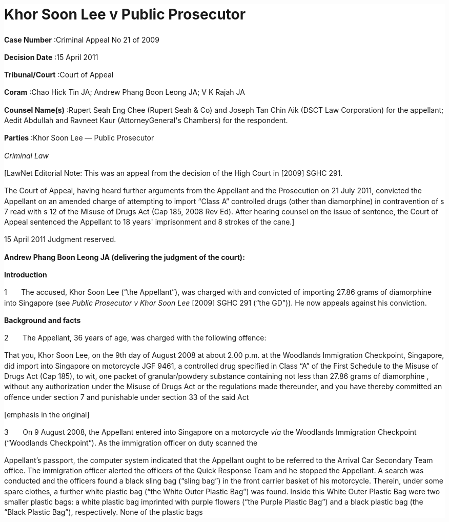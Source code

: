 # Khor Soon Lee v Public Prosecutor 



**Case Number** :Criminal Appeal No 21 of 2009 

**Decision Date** :15 April 2011 

**Tribunal/Court** :Court of Appeal 

**Coram** :Chao Hick Tin JA; Andrew Phang Boon Leong JA; V K Rajah JA 

**Counsel Name(s)** :Rupert Seah Eng Chee (Rupert Seah & Co) and Joseph Tan Chin Aik (DSCT Law Corporation) for the appellant; Aedit Abdullah and Ravneet Kaur (AttorneyGeneral's Chambers) for the respondent. 

**Parties** :Khor Soon Lee — Public Prosecutor 

_Criminal Law_ 

[LawNet Editorial Note: This was an appeal from the decision of the High Court in <span class="citation">[2009] SGHC 291</span>. 

The Court of Appeal, having heard further arguments from the Appellant and the Prosecution on 21 July 2011, convicted the Appellant on an amended charge of attempting to import “Class A” controlled drugs (other than diamorphine) in contravention of s 7 read with s 12 of the Misuse of Drugs Act (Cap 185, 2008 Rev Ed). After hearing counsel on the issue of sentence, the Court of Appeal sentenced the Appellant to 18 years' imprisonment and 8 strokes of the cane.] 

15 April 2011 Judgment reserved. 

**Andrew Phang Boon Leong JA (delivering the judgment of the court):** 

**Introduction** 

1       The accused, Khor Soon Lee (“the Appellant”), was charged with and convicted of importing 27.86 grams of diamorphine into Singapore (see _Public Prosecutor v Khor Soon Lee_ <span class="citation">[2009] SGHC 291</span> (“the GD”)). He now appeals against his conviction. 

**Background and facts** 

2       The Appellant, 36 years of age, was charged with the following offence: 

 That you, Khor Soon Lee, on the 9th day of August 2008 at about 2.00 p.m. at the Woodlands Immigration Checkpoint, Singapore, did import into Singapore on motorcycle JGF 9461, a controlled drug specified in Class “A” of the First Schedule to the Misuse of Drugs Act (Cap 185), to wit, one packet of granular/powdery substance containing not less than 27.86 grams of diamorphine , without any authorization under the Misuse of Drugs Act or the regulations made thereunder, and you have thereby committed an offence under section 7 and punishable under section 33 of the said Act 

 [emphasis in the original] 

3       On 9 August 2008, the Appellant entered into Singapore on a motorcycle _via_ the Woodlands Immigration Checkpoint (“Woodlands Checkpoint”). As the immigration officer on duty scanned the 


Appellant’s passport, the computer system indicated that the Appellant ought to be referred to the Arrival Car Secondary Team office. The immigration officer alerted the officers of the Quick Response Team and he stopped the Appellant. A search was conducted and the officers found a black sling bag (“sling bag”) in the front carrier basket of his motorcycle. Therein, under some spare clothes, a further white plastic bag (“the White Outer Plastic Bag”) was found. Inside this White Outer Plastic Bag were two smaller plastic bags: a white plastic bag imprinted with purple flowers (“the Purple Plastic Bag”) and a black plastic bag (the “Black Plastic Bag”), respectively. None of the plastic bags 
